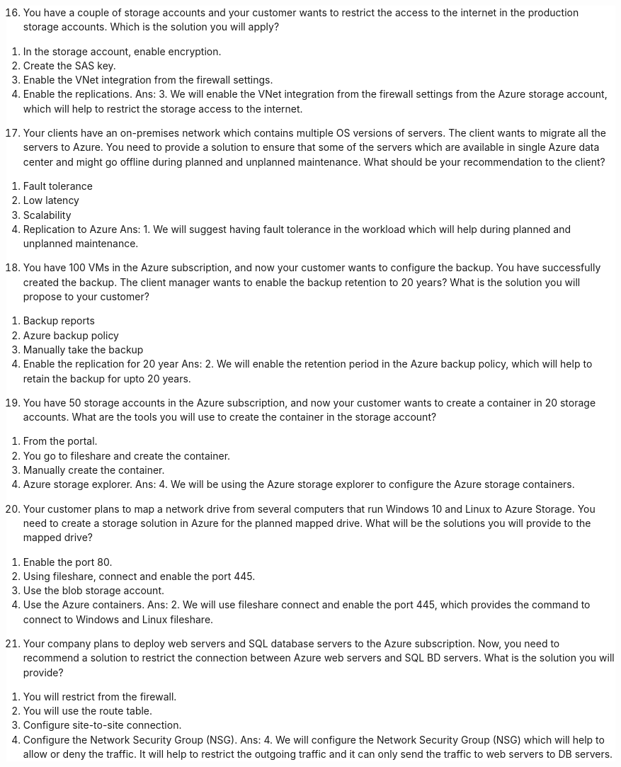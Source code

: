 16. You have a couple of storage accounts and your customer wants to restrict the access to the internet in the production storage accounts. Which is the solution you will apply?
1) In the storage account, enable encryption.
2) Create the SAS key.
3) Enable the VNet integration from the firewall settings.
4) Enable the replications.
Ans: 3. We will enable the VNet integration from the firewall settings from the Azure storage account, which will help to restrict the storage access to the internet.

17. Your clients have an on-premises network which contains multiple OS versions of servers. The client wants to migrate all the servers to Azure. You need to provide a solution to ensure that some of the servers which are available in single Azure data center and might go offline during planned and unplanned maintenance. What should be your recommendation to the client?
1) Fault tolerance
2) Low latency
3) Scalability
4) Replication to Azure
Ans: 1. We will suggest having fault tolerance in the workload which will help during planned and unplanned maintenance.

18. You have 100 VMs in the Azure subscription, and now your customer wants to configure the backup. You have successfully created the backup. The client manager wants to enable the backup retention to 20 years? What is the solution you will propose to your customer?
1) Backup reports
2) Azure backup policy
3) Manually take the backup
4) Enable the replication for 20 year
Ans: 2. We will enable the retention period in the Azure backup policy, which will help to retain the backup for upto 20 years.

19. You have 50 storage accounts in the Azure subscription, and now your customer wants to create a container in 20 storage accounts. What are the tools you will use to create the container in the storage account?
1) From the portal.
2) You go to fileshare and create the container.
3) Manually create the container.
4) Azure storage explorer.
Ans: 4. We will be using the Azure storage explorer to configure the Azure storage containers.

20. Your customer plans to map a network drive from several computers that run Windows 10 and Linux to Azure Storage. You need to create a storage solution in Azure for the planned mapped drive. What will be the solutions you will provide to the mapped drive?
1) Enable the port 80.
2) Using fileshare, connect and enable the port 445.
3) Use the blob storage account.
4) Use the Azure containers.
Ans: 2. We will use fileshare connect and enable the port 445, which provides the command to connect to Windows and Linux fileshare.

21. Your company plans to deploy web servers and SQL database servers to the Azure subscription. Now, you need to recommend a solution to restrict the connection between Azure web servers and SQL BD servers. What is the solution you will provide?
1) You will restrict from the firewall.
2) You will use the route table.
3) Configure site-to-site connection.
4) Configure the Network Security Group (NSG).
Ans: 4. We will configure the Network Security Group (NSG) which will help to allow or deny the traffic. It will help to restrict the outgoing traffic and it can only send the traffic to web servers to DB servers.
